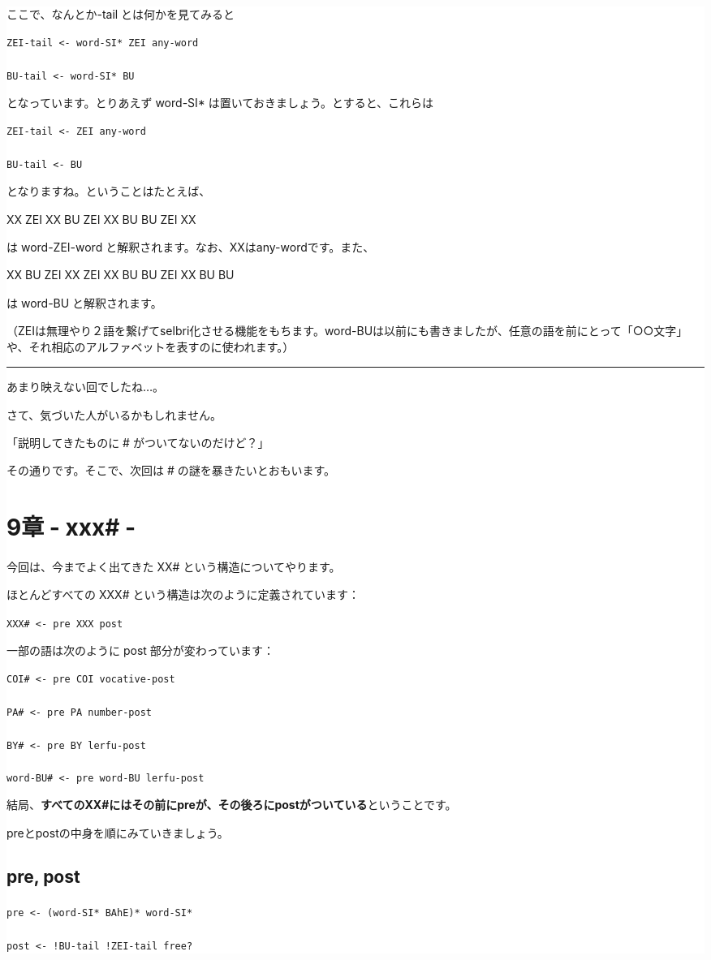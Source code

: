 ここで、なんとか-tail とは何かを見てみると

    ZEI-tail <- word-SI* ZEI any-word

    BU-tail <- word-SI* BU

となっています。とりあえず word-SI* は置いておきましょう。とすると、これらは

    ZEI-tail <- ZEI any-word

    BU-tail <- BU

となりますね。ということはたとえば、

XX ZEI XX BU ZEI XX BU BU ZEI XX

は word-ZEI-word と解釈されます。なお、XXはany-wordです。また、

XX BU ZEI XX ZEI XX BU BU ZEI XX BU BU

は word-BU と解釈されます。

（ZEIは無理やり２語を繋げてselbri化させる機能をもちます。word-BUは以前にも書きましたが、任意の語を前にとって「○○文字」や、それ相応のアルファベットを表すのに使われます。）

-----

あまり映えない回でしたね…。

さて、気づいた人がいるかもしれません。

「説明してきたものに # がついてないのだけど？」

その通りです。そこで、次回は # の謎を暴きたいとおもいます。


# 9章 - xxx# -

今回は、今までよく出てきた XX# という構造についてやります。

ほとんどすべての XXX# という構造は次のように定義されています：

    XXX# <- pre XXX post

一部の語は次のように post 部分が変わっています：

    COI# <- pre COI vocative-post

    PA# <- pre PA number-post

    BY# <- pre BY lerfu-post

    word-BU# <- pre word-BU lerfu-post

結局、**すべてのXX#にはその前にpreが、その後ろにpostがついている**ということです。

preとpostの中身を順にみていきましょう。


## pre, post

    pre <- (word-SI* BAhE)* word-SI*

    post <- !BU-tail !ZEI-tail free?
